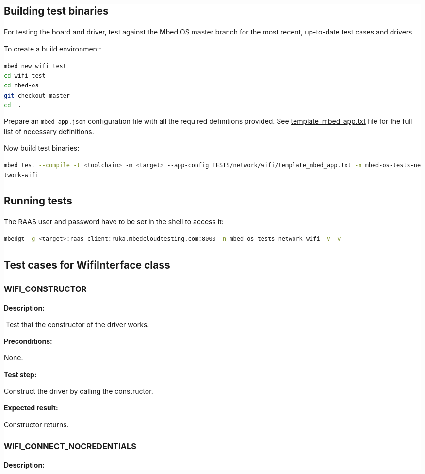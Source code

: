 Building test binaries
----------------------

For testing the board and driver, test against the Mbed OS master branch for the most recent, up-to-date test cases and drivers.

To create a build environment:

```.sh
mbed new wifi_test
cd wifi_test
cd mbed-os
git checkout master
cd ..
```

Prepare an `mbed_app.json` configuration file with all the required definitions provided. See [template_mbed_app.txt](template_mbed_app.txt) file for the full list of necessary definitions.

Now build test binaries:

```.sh
mbed test --compile -t <toolchain> -m <target> --app-config TESTS/network/wifi/template_mbed_app.txt -n mbed-os-tests-network-wifi
```

Running tests
-------------

The RAAS user and password have to be set in the shell to access it:

```.sh
mbedgt -g <target>:raas_client:ruka.mbedcloudtesting.com:8000 -n mbed-os-tests-network-wifi -V -v
```

Test cases for WifiInterface class
-------------------------------------

### WIFI_CONSTRUCTOR

**Description:**

 Test that the constructor of the driver works.

**Preconditions:**

None.

**Test step:**

Construct the driver by calling the constructor.

**Expected result:**

Constructor returns.

### WIFI_CONNECT_NOCREDENTIALS

**Description:**

